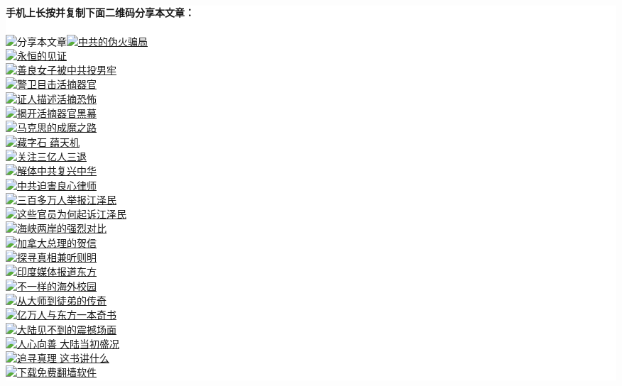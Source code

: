 <strong>手机上长按并复制下面二维码分享本文章：</strong><br><br><img src="https://chart.apis.google.com/chart?cht=qr&chs=240x240&choe=UTF-8&chld=M|2&chl=https://github.com/19920513/djy/blob/master/gb/9/5/2/n2514144.md%231" title="分享本文章"></td><td VALIGN=TOP><a href="https://github.com/19920513/djy/blob/master/gb/16/1/21/n4622075.md?dfh#1" target="_blank"><img src="https://raw.githubusercontent.com/19920513/djy/master/gb/300/wei-f1.jpg" title="中共的伪火骗局"  alt="中共的伪火骗局"></a><br><a href="https://github.com/19920513/www/blob/master/README.md?dfh#9" target="_blank"><img src="https://raw.githubusercontent.com/19920513/djy/master/gb/300/yong-h.jpg" title="永恒的见证"  alt="永恒的见证"></a><br><a href="https://github.com/19920513/djy/blob/master/gb/13/9/29/n3974789.md?dfh#1" target="_blank"><img src="https://raw.githubusercontent.com/19920513/djy/master/gb/300/shang-lnz.jpg" title="善良女子被中共投男牢"  alt="善良女子被中共投男牢"></a><br><a href="https://github.com/19920513/djy/blob/master/gb/16/3/16/n4663449.md?dfh#1" target="_blank"><img src="https://raw.githubusercontent.com/19920513/djy/master/gb/300/huo-z3.jpg" title="警卫目击活摘器官"  alt="警卫目击活摘器官"></a><br><a href="https://github.com/19920513/djy/blob/master/gb/16/8/7/n8177641.md?dfh#1" target="_blank"><img src="https://raw.githubusercontent.com/19920513/djy/master/gb/300/huo-z4.jpg" title="证人描述活摘恐怖"  alt="证人描述活摘恐怖"></a><br><a href="https://github.com/19920513/djy/blob/master/gb/10/4/19/n2881569.md?dfh#1" target="_blank"><img src="https://raw.githubusercontent.com/19920513/djy/master/gb/300/huo-z1.jpg" title="揭开活摘器官黑幕"  alt="揭开活摘器官黑幕"></a><br><a href="https://github.com/19920513/djy/blob/master/gb/10/11/7/n3077476.md?dfh#1" target="_blank"><img src="https://raw.githubusercontent.com/19920513/djy/master/gb/300/ma-ks.jpg" title="马克思的成魔之路"  alt="马克思的成魔之路"></a><br><a href="https://github.com/19920513/djy/blob/master/gb/14/6/9/n4173977.md?dfh#1" target="_blank"><img src="https://raw.githubusercontent.com/19920513/djy/master/gb/300/chang-zs.jpg" title="藏字石 蕴天机"  alt="藏字石 蕴天机"></a><br><a href="https://github.com/19920513/djy/blob/master/gb/18/5/10/n10381511.md?dfh#1" target="_blank"><img src="https://raw.githubusercontent.com/19920513/djy/master/gb/300/st1.jpg" title="关注三亿人三退"  alt="关注三亿人三退"></a><br><a href="https://github.com/19920513/djy/blob/master/gb/18/3/21/n10237682.md?dfh#1" target="_blank"><img src="https://raw.githubusercontent.com/19920513/djy/master/gb/300/jie-t.jpg" title="解体中共复兴中华"  alt="解体中共复兴中华"></a><br><a href="https://github.com/19920513/djy/blob/master/gb/9/2/9/n2422991.md?dfh#1" target="_blank"><img src="https://raw.githubusercontent.com/19920513/djy/master/gb/300/gao-zs.jpg" title="中共迫害良心律师"  alt="中共迫害良心律师"></a><br><a href="https://github.com/19920513/djy/blob/master/gb/18/12/9/n10900044.md?dfh#1" target="_blank"><img src="https://raw.githubusercontent.com/19920513/djy/master/gb/300/sj1.jpg" title="三百多万人举报江泽民"  alt="三百多万人举报江泽民"></a><br><a href="https://github.com/19920513/djy/blob/master/gb/18/8/28/n10672014.md?dfh#1" target="_blank"><img src="https://raw.githubusercontent.com/19920513/djy/master/gb/300/sj2.jpg" title="这些官员为何起诉江泽民"  alt="这些官员为何起诉江泽民"></a><br><a href="https://github.com/19920513/djy/blob/master/gb/8/12/18/n2367165.md?dfh#1" target="_blank"><img src="https://raw.githubusercontent.com/19920513/djy/master/gb/300/liangan.jpg" title="海峡两岸的强烈对比"  alt="海峡两岸的强烈对比"></a><br><a href="https://github.com/19920513/djy/blob/master/gb/15/12/10/n4593139.md?dfh#1" target="_blank"><img src="https://raw.githubusercontent.com/19920513/djy/master/gb/300/jia-ndzl.jpg" title="加拿大总理的贺信"  alt="加拿大总理的贺信"></a><br><a href="https://github.com/19920513/djy/blob/master/gb/11/6/17/n3289382.md?dfh#1" target="_blank"><img src="https://raw.githubusercontent.com/19920513/djy/master/gb/300/xiao-wd.jpg" title="探寻真相兼听则明"  alt="探寻真相兼听则明"></a><br><a href="https://github.com/19920513/djy/blob/master/gb/18/10/27/n10812623.md?dfh#1" target="_blank"><img src="https://raw.githubusercontent.com/19920513/djy/master/gb/300/yindu.jpg" title="印度媒体报道东方"  alt="印度媒体报道东方"></a><br><a href="https://github.com/19920513/djy/blob/master/gb/18/6/9/n10469652.md?dfh#1" target="_blank"><img src="https://raw.githubusercontent.com/19920513/djy/master/gb/300/xie-j.jpg" title="不一样的海外校园"  alt="不一样的海外校园"></a><br><a href="https://github.com/19920513/djy/blob/master/gb/7/4/5/n1669415.md?dfh#1" target="_blank"><img src="https://raw.githubusercontent.com/19920513/djy/master/gb/300/li-up.jpg" title="从大师到徒弟的传奇"  alt="从大师到徒弟的传奇"></a><br><a href="https://github.com/19920513/djy/blob/master/gb/17/5/26/n9191512.md?dfh#1" target="_blank"><img src="https://raw.githubusercontent.com/19920513/djy/master/gb/300/zfl2.jpg" title="亿万人与东方一本奇书"  alt="亿万人与东方一本奇书"></a><br><a href="https://github.com/19920513/djy/blob/master/gb/13/11/27/n4020290.md?dfh#1" target="_blank"><img src="https://raw.githubusercontent.com/19920513/djy/master/gb/300/zhen-h.jpg" title="大陆见不到的震撼场面"  alt="大陆见不到的震撼场面"></a><br><a href="https://github.com/19920513/djy/blob/master/gb/15/7/17/n4482910.md?dfh#1" target="_blank"><img src="https://raw.githubusercontent.com/19920513/djy/master/gb/300/dalu-sk.jpg" title="人心向善 大陆当初盛况"  alt="人心向善 大陆当初盛况"></a><br><a href="https://github.com/19920513/djy/blob/master/gb/19/1/5/n10955468.md?dfh#1" target="_blank"><img src="https://raw.githubusercontent.com/19920513/djy/master/gb/300/zfl1.jpg" title="追寻真理 这书讲什么"  alt="追寻真理 这书讲什么"></a><br><a href="https://github.com/19920513/www/blob/master/README.md?dfh#1" target="_blank"><img src="https://raw.githubusercontent.com/19920513/djy/master/gb/300/fq1.jpg" title="下载免费翻墙软件"  alt="下载免费翻墙软件"></a><br></td></tr></table>

